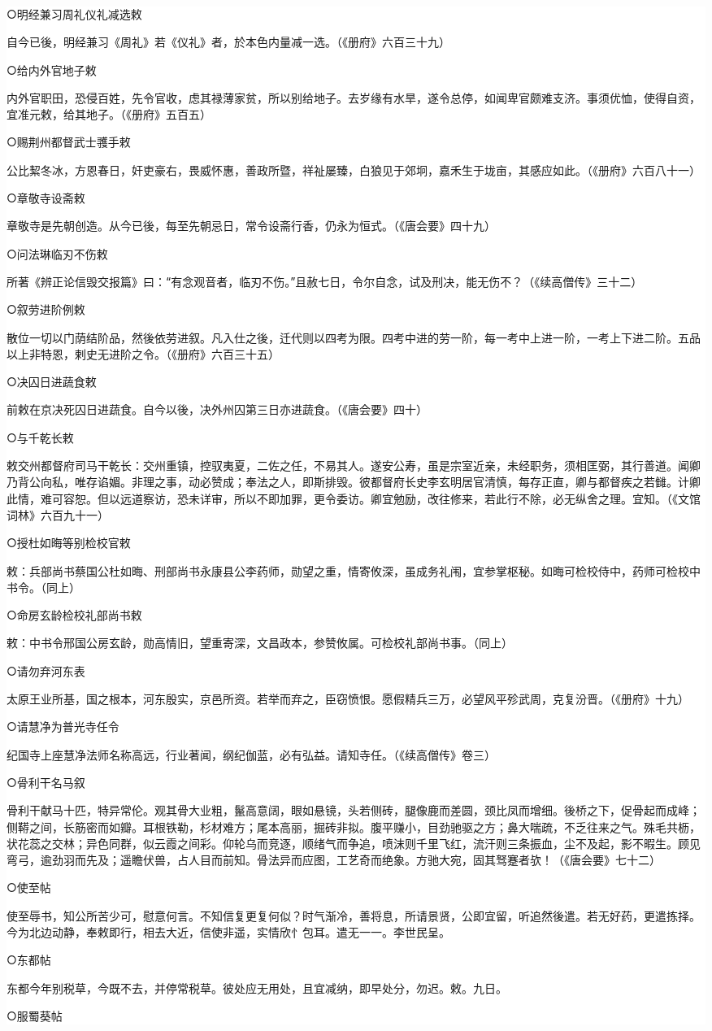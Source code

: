 ○明经兼习周礼仪礼减选敕  

自今已後，明经兼习《周礼》若《仪礼》者，於本色内量减一选。（《册府》六百三十九）  

○给内外官地子敕  

内外官职田，恐侵百姓，先令官收，虑其禄薄家贫，所以别给地子。去岁缘有水旱，遂令总停，如闻卑官颇难支济。事须优恤，使得自资，宜准元敕，给其地子。（《册府》五百五）  

○赐荆州都督武士彟手敕  

公比絜冬冰，方恩春日，奸吏豪右，畏威怀惠，善政所暨，祥祉屡臻，白狼见于郊坰，嘉禾生于垅亩，其感应如此。（《册府》六百八十一）  

○章敬寺设斋敕  

章敬寺是先朝创造。从今已後，每至先朝忌日，常令设斋行香，仍永为恒式。（《唐会要》四十九）  

○问法琳临刃不伤敕  

所著《辨正论信毁交报篇》曰：“有念观音者，临刃不伤。”且赦七日，令尔自念，试及刑决，能无伤不？（《续高僧传》三十二）  

○叙劳进阶例敕  

散位一切以门荫结阶品，然後依劳进叙。凡入仕之後，迁代则以四考为限。四考中进的劳一阶，每一考中上进一阶，一考上下进二阶。五品以上非特恩，剌史无进阶之令。（《册府》六百三十五）  

○决囚日进蔬食敕  

前敕在京决死囚日进蔬食。自今以後，决外州囚第三日亦进蔬食。（《唐会要》四十）  

○与千乾长敕  

敕交州都督府司马干乾长：交州重镇，控驭夷夏，二佐之任，不易其人。遂安公寿，虽是宗室近亲，未经职务，须相匡弼，其行善道。闻卿乃背公向私，唯存谄媚。非理之事，动必赞成；奉法之人，即斯排毁。彼都督府长史李玄明居官清慎，每存正直，卿与都督疾之若雠。计卿此情，难可容恕。但以远道察访，恐未详审，所以不即加罪，更令委访。卿宜勉励，改往修来，若此行不除，必无纵舍之理。宜知。（《文馆词林》六百九十一）  

○授杜如晦等别检校官敕  

敕：兵部尚书蔡国公杜如晦、刑部尚书永康县公李药师，勋望之重，情寄攸深，虽成务礼闱，宜参掌枢秘。如晦可检校侍中，药师可检校中书令。（同上）  

○命房玄龄检校礼部尚书敕  

敕：中书令邢国公房玄龄，勋高情旧，望重寄深，文昌政本，参赞攸属。可检校礼部尚书事。（同上）  

○请勿弃河东表  

太原王业所基，国之根本，河东殷实，京邑所资。若举而弃之，臣窃愤恨。愿假精兵三万，必望风平殄武周，克复汾晋。（《册府》十九）  

○请慧净为普光寺任令  

纪国寺上座慧净法师名称高远，行业著闻，纲纪伽蓝，必有弘益。请知寺任。（《续高僧传》卷三）  

○骨利干名马叙  

骨利干献马十匹，特异常伦。观其骨大业粗，鬣高意阔，眼如悬镜，头若侧砖，腿像鹿而差圆，颈比凤而增细。後桥之下，促骨起而成峰；侧鞯之间，长筋密而如瓣。耳根铁勒，杉材难方；尾本高丽，掘砖非拟。腹平赚小，目劲驰驱之方；鼻大喘疏，不乏往来之气。殊毛共枥，状花蕊之交林；异色同群，似云霞之间彩。仰轮乌而竞逐，顺绪气而争追，喷沫则千里飞红，流汗则三条振血，尘不及起，影不暇生。顾见弯弓，逾劲羽而先及；遥瞻伏兽，占人目而前知。骨法异而应图，工艺奇而绝象。方驰大宛，固其驽蹇者欤！（《唐会要》七十二）  

○使至帖  

使至辱书，知公所苦少可，慰意何言。不知信复更复何似？时气渐冷，善将息，所请景贤，公即宜留，听追然後遣。若无好药，更遣拣择。今为北边动静，奉敕即行，相去大近，信使非遥，实情欣忄包耳。遣无一一。李世民呈。  

○东都帖  

东都今年别税草，今既不去，并停常税草。彼处应无用处，且宜减纳，即早处分，勿迟。敕。九日。  

○服蜀葵帖  
